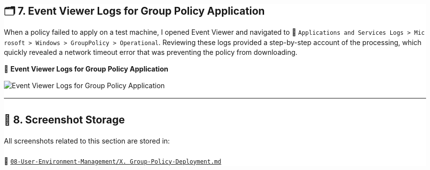 
## 🗂️ 7. Event Viewer Logs for Group Policy Application

When a policy failed to apply on a test machine, I opened Event Viewer and navigated to 📂 `Applications and Services Logs > Microsoft > Windows > GroupPolicy > Operational`. Reviewing these logs provided a step-by-step account of the processing, which quickly revealed a network timeout error that was preventing the policy from downloading.

📸 **Event Viewer Logs for Group Policy Application**

<img width="1920" height="909" alt="Event Viewer Logs for Group Policy Application" src="https://github.com/user-attachments/assets/7578d356-6b58-4699-9e43-de16529c14e5" />

---

## 📁 8. Screenshot Storage

All screenshots related to this section are stored in:<br />  
📂 [`08-User-Environment-Management/X. Group-Policy-Deployment.md`](https://github.com/Hugh-Kumbi/Hugh-Kumbi-Active-Directory-Lab/blob/main/08-User-Environment-Management/X.%20Group-Policy-Deployment.md)
